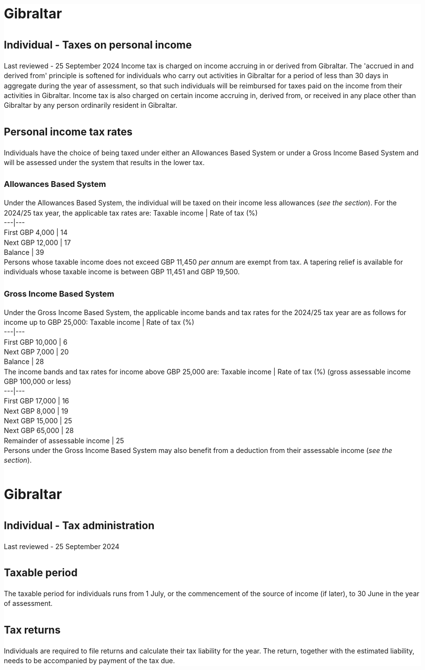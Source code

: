 
# Gibraltar
## Individual - Taxes on personal income
Last reviewed - 25 September 2024
Income tax is charged on income accruing in or derived from Gibraltar. The 'accrued in and derived from' principle is softened for individuals who carry out activities in Gibraltar for a period of less than 30 days in aggregate during the year of assessment, so that such individuals will be reimbursed for taxes paid on the income from their activities in Gibraltar.
Income tax is also charged on certain income accruing in, derived from, or received in any place other than Gibraltar by any person ordinarily resident in Gibraltar.
## Personal income tax rates
Individuals have the choice of being taxed under either an Allowances Based System or under a Gross Income Based System and will be assessed under the system that results in the lower tax.
### Allowances Based System
Under the Allowances Based System, the individual will be taxed on their income less allowances (_see the_ _section_). For the 2024/25 tax year, the applicable tax rates are:
Taxable income | Rate of tax (%)   
---|---  
First GBP 4,000 | 14  
Next GBP 12,000 | 17  
Balance | 39  
Persons whose taxable income does not exceed GBP 11,450 _per annum_ are exempt from tax.
A tapering relief is available for individuals whose taxable income is between GBP 11,451 and GBP 19,500.
### Gross Income Based System
Under the Gross Income Based System, the applicable income bands and tax rates for the 2024/25 tax year are as follows for income up to GBP 25,000:
Taxable income | Rate of tax (%)  
---|---  
First GBP 10,000 | 6  
Next GBP 7,000 | 20  
Balance | 28  
The income bands and tax rates for income above GBP 25,000 are:
Taxable income | Rate of tax (%) (gross assessable income GBP 100,000 or less)  
---|---  
First GBP 17,000 | 16  
Next GBP 8,000 | 19  
Next GBP 15,000 | 25  
Next GBP 65,000 | 28  
Remainder of assessable income | 25  
Persons under the Gross Income Based System may also benefit from a deduction from their assessable income (_see the section_).


# Gibraltar
## Individual - Tax administration
Last reviewed - 25 September 2024
## Taxable period
The taxable period for individuals runs from 1 July, or the commencement of the source of income (if later), to 30 June in the year of assessment.
## Tax returns
Individuals are required to file returns and calculate their tax liability for the year. The return, together with the estimated liability, needs to be accompanied by payment of the tax due.